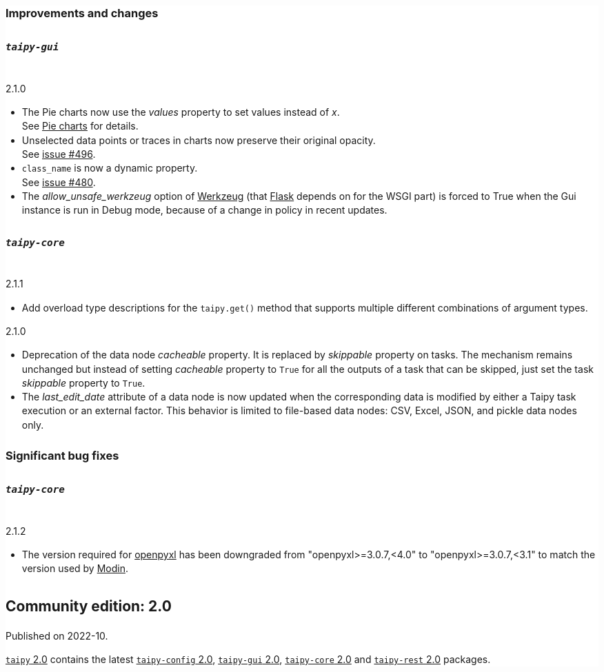 ### Improvements and changes

<h6 style="font-size: 1.2em"><strong><code>taipy-gui</code></strong></h6>
2.1.0

- The Pie charts now use the *values* property to set values instead of *x*.<br/>
  See [Pie charts](manuals/gui/viselements/charts/pie.md) for details.
- Unselected data points or traces in charts now preserve their original opacity.<br/>
  See [issue #496](https://github.com/Avaiga/taipy-gui/issues/496).
- `class_name` is now a dynamic property.<br/>
  See [issue #480](https://github.com/Avaiga/taipy-gui/issues/480).
- The *allow_unsafe_werkzeug* option of [Werkzeug](https://werkzeug.palletsprojects.com/)
  (that [Flask](https://flask.palletsprojects.com/) depends on for the WSGI part) is forced
  to True when the Gui instance is run in Debug mode, because of a change in policy in
  recent updates.

<h6 style="font-size: 1.2em"><strong><code>taipy-core</code></strong></h6>
2.1.1

- Add overload type descriptions for the `taipy.get()` method that supports multiple different combinations
  of argument types.

2.1.0

- Deprecation of the data node _cacheable_ property. It is replaced by _skippable_ property on tasks.
  The mechanism remains unchanged but instead of setting _cacheable_ property to `True` for all the
  outputs of a task that can be skipped, just set the task _skippable_ property to `True`.
- The _last_edit_date_ attribute of a data node is now updated when the corresponding data is modified
  by either a Taipy task execution or an external factor. This behavior is limited to file-based
  data nodes: CSV, Excel, JSON, and pickle data nodes only.

### Significant bug fixes

<h6 style="font-size: 1.2em"><strong><code>taipy-core</code></strong></h6>
2.1.2

- The version required for [openpyxl](https://openpyxl.readthedocs.io/en/stable/) has been downgraded
  from "openpyxl>=3.0.7,<4.0" to "openpyxl>=3.0.7,<3.1" to match the version used by
  [Modin](https://modin.readthedocs.io/en/stable/).

## Community edition: 2.0

Published on 2022-10.

[`taipy` 2.0](https://pypi.org/project/taipy/2.0.0/) contains the latest
[`taipy-config` 2.0](https://pypi.org/project/taipy-config/2.0.1/),
[`taipy-gui` 2.0](https://pypi.org/project/taipy-gui/2.0.2/),
[`taipy-core` 2.0](https://pypi.org/project/taipy-core/2.0.3/) and
[`taipy-rest` 2.0](https://pypi.org/project/taipy-rest/2.0.0/) packages.
